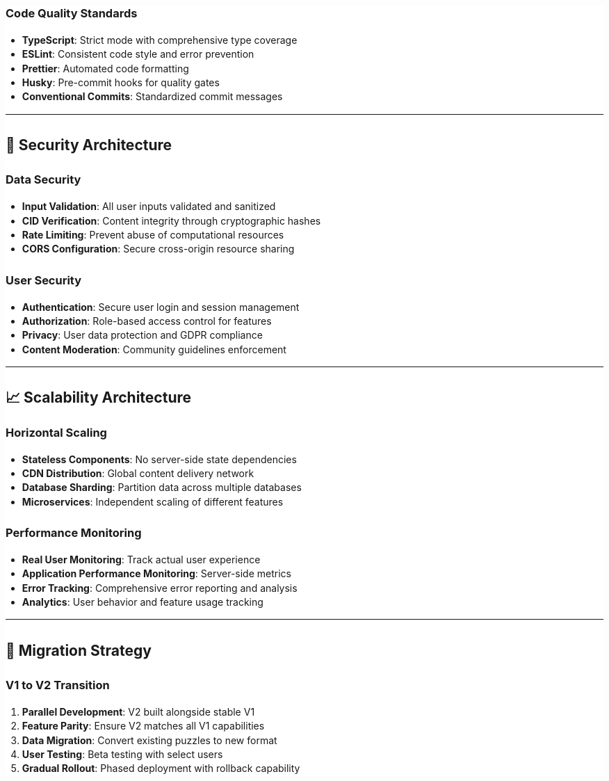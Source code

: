 ### Code Quality Standards
- **TypeScript**: Strict mode with comprehensive type coverage
- **ESLint**: Consistent code style and error prevention
- **Prettier**: Automated code formatting
- **Husky**: Pre-commit hooks for quality gates
- **Conventional Commits**: Standardized commit messages

---

## 🔐 Security Architecture

### Data Security
- **Input Validation**: All user inputs validated and sanitized
- **CID Verification**: Content integrity through cryptographic hashes
- **Rate Limiting**: Prevent abuse of computational resources
- **CORS Configuration**: Secure cross-origin resource sharing

### User Security
- **Authentication**: Secure user login and session management
- **Authorization**: Role-based access control for features
- **Privacy**: User data protection and GDPR compliance
- **Content Moderation**: Community guidelines enforcement

---

## 📈 Scalability Architecture

### Horizontal Scaling
- **Stateless Components**: No server-side state dependencies
- **CDN Distribution**: Global content delivery network
- **Database Sharding**: Partition data across multiple databases
- **Microservices**: Independent scaling of different features

### Performance Monitoring
- **Real User Monitoring**: Track actual user experience
- **Application Performance Monitoring**: Server-side metrics
- **Error Tracking**: Comprehensive error reporting and analysis
- **Analytics**: User behavior and feature usage tracking

---

## 🎯 Migration Strategy

### V1 to V2 Transition
1. **Parallel Development**: V2 built alongside stable V1
2. **Feature Parity**: Ensure V2 matches all V1 capabilities
3. **Data Migration**: Convert existing puzzles to new format
4. **User Testing**: Beta testing with select users
5. **Gradual Rollout**: Phased deployment with rollback capability
